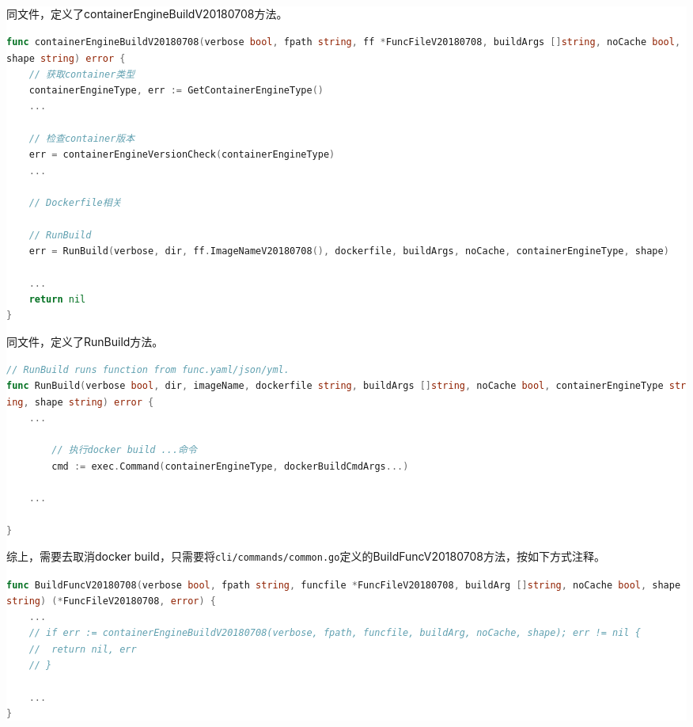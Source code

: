 同文件，定义了containerEngineBuildV20180708方法。

```go
func containerEngineBuildV20180708(verbose bool, fpath string, ff *FuncFileV20180708, buildArgs []string, noCache bool, shape string) error {
    // 获取container类型
	containerEngineType, err := GetContainerEngineType()
	...

	// 检查container版本
	err = containerEngineVersionCheck(containerEngineType)
	...

	// Dockerfile相关
    
    // RunBuild
	err = RunBuild(verbose, dir, ff.ImageNameV20180708(), dockerfile, buildArgs, noCache, containerEngineType, shape)

    ...
	return nil
}
```

同文件，定义了RunBuild方法。

```go
// RunBuild runs function from func.yaml/json/yml.
func RunBuild(verbose bool, dir, imageName, dockerfile string, buildArgs []string, noCache bool, containerEngineType string, shape string) error {
	...

		// 执行docker build ...命令
		cmd := exec.Command(containerEngineType, dockerBuildCmdArgs...)
		
	...

}
```

 综上，需要去取消docker build，只需要将`cli/commands/common.go`定义的BuildFuncV20180708方法，按如下方式注释。

```go
func BuildFuncV20180708(verbose bool, fpath string, funcfile *FuncFileV20180708, buildArg []string, noCache bool, shape string) (*FuncFileV20180708, error) {
	...
	// if err := containerEngineBuildV20180708(verbose, fpath, funcfile, buildArg, noCache, shape); err != nil {
	// 	return nil, err
	// }

	...
}
```
